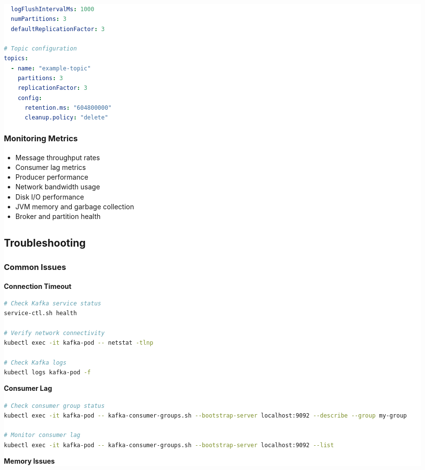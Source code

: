 ```yaml
  logFlushIntervalMs: 1000
  numPartitions: 3
  defaultReplicationFactor: 3

# Topic configuration
topics:
  - name: "example-topic"
    partitions: 3
    replicationFactor: 3
    config:
      retention.ms: "604800000"
      cleanup.policy: "delete"
```

### Monitoring Metrics

- Message throughput rates
- Consumer lag metrics
- Producer performance
- Network bandwidth usage
- Disk I/O performance
- JVM memory and garbage collection
- Broker and partition health

## Troubleshooting

### Common Issues

**Connection Timeout**

```bash
# Check Kafka service status
service-ctl.sh health

# Verify network connectivity
kubectl exec -it kafka-pod -- netstat -tlnp

# Check Kafka logs
kubectl logs kafka-pod -f
```

**Consumer Lag**

```bash
# Check consumer group status
kubectl exec -it kafka-pod -- kafka-consumer-groups.sh --bootstrap-server localhost:9092 --describe --group my-group

# Monitor consumer lag
kubectl exec -it kafka-pod -- kafka-consumer-groups.sh --bootstrap-server localhost:9092 --list
```

**Memory Issues**
